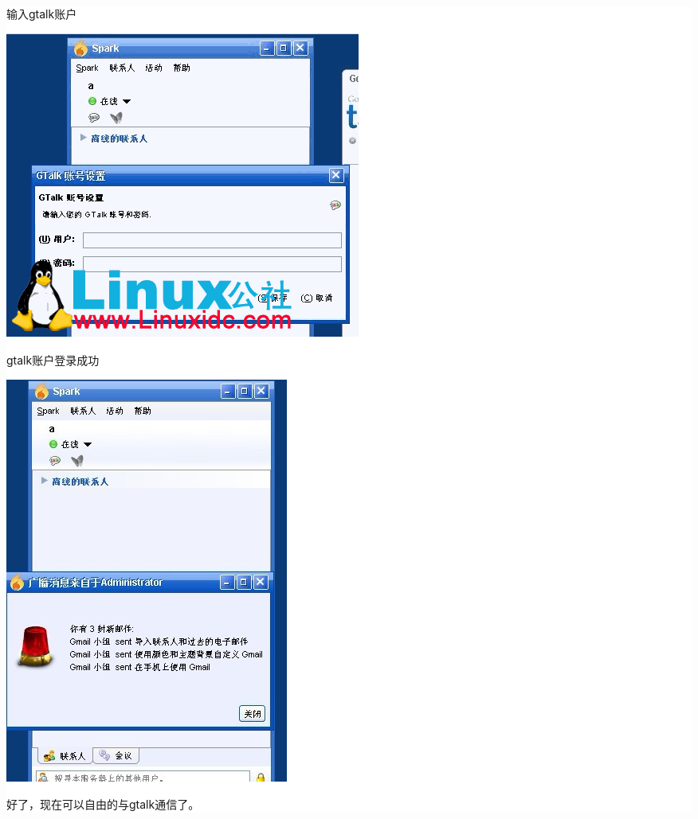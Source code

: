 输入gtalk账户

![目录结构](./image/im_10.gif)

gtalk账户登录成功

![目录结构](./image/im_11.gif)

好了，现在可以自由的与gtalk通信了。
